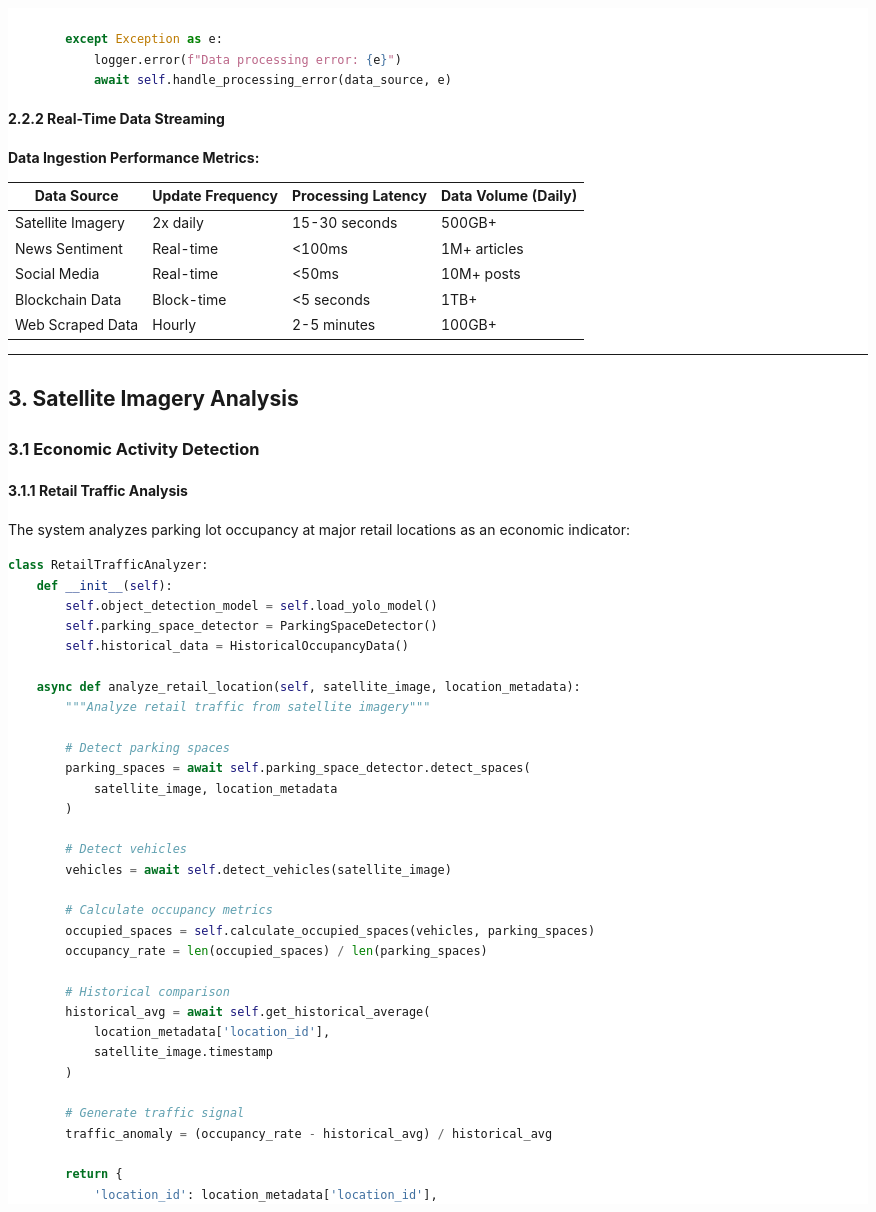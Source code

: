 ```python
                
        except Exception as e:
            logger.error(f"Data processing error: {e}")
            await self.handle_processing_error(data_source, e)
```

#### 2.2.2 Real-Time Data Streaming

**Data Ingestion Performance Metrics:**

| Data Source | Update Frequency | Processing Latency | Data Volume (Daily) |
|-------------|------------------|-------------------|---------------------|
| Satellite Imagery | 2x daily | 15-30 seconds | 500GB+ |
| News Sentiment | Real-time | <100ms | 1M+ articles |
| Social Media | Real-time | <50ms | 10M+ posts |
| Blockchain Data | Block-time | <5 seconds | 1TB+ |
| Web Scraped Data | Hourly | 2-5 minutes | 100GB+ |

---

## 3. Satellite Imagery Analysis

### 3.1 Economic Activity Detection

#### 3.1.1 Retail Traffic Analysis

The system analyzes parking lot occupancy at major retail locations as an economic indicator:

```python
class RetailTrafficAnalyzer:
    def __init__(self):
        self.object_detection_model = self.load_yolo_model()
        self.parking_space_detector = ParkingSpaceDetector()
        self.historical_data = HistoricalOccupancyData()
        
    async def analyze_retail_location(self, satellite_image, location_metadata):
        """Analyze retail traffic from satellite imagery"""
        
        # Detect parking spaces
        parking_spaces = await self.parking_space_detector.detect_spaces(
            satellite_image, location_metadata
        )
        
        # Detect vehicles
        vehicles = await self.detect_vehicles(satellite_image)
        
        # Calculate occupancy metrics
        occupied_spaces = self.calculate_occupied_spaces(vehicles, parking_spaces)
        occupancy_rate = len(occupied_spaces) / len(parking_spaces)
        
        # Historical comparison
        historical_avg = await self.get_historical_average(
            location_metadata['location_id'],
            satellite_image.timestamp
        )
        
        # Generate traffic signal
        traffic_anomaly = (occupancy_rate - historical_avg) / historical_avg
        
        return {
            'location_id': location_metadata['location_id'],
```